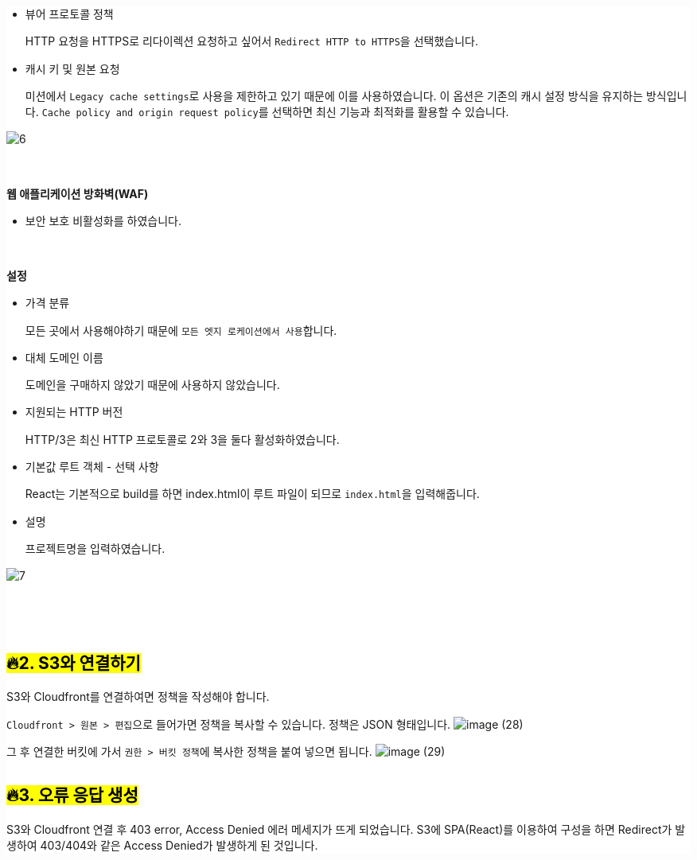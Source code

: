 - 뷰어 프로토콜 정책

  HTTP 요청을 HTTPS로 리다이렉션 요청하고 싶어서 `Redirect HTTP to HTTPS`을 선택했습니다.

- 캐시 키 및 원본 요청

  미션에서 `Legacy cache settings`로 사용을 제한하고 있기 때문에 이를 사용하였습니다. 이 옵션은 기존의 캐시 설정 방식을 유지하는 방식입니다. `Cache policy and origin request policy`를 선택하면 최신 기능과 최적화를 활용할 수 있습니다.

![6](https://github.com/user-attachments/assets/a78be3b3-c49a-4a20-a0ac-cd75cef8ab54)

<br>

**웹 애플리케이션 방화벽(WAF)**

- 보안 보호 비활성화를 하였습니다.

<br>

**설정**

- 가격 분류

  모든 곳에서 사용해야하기 때문에 `모든 엣지 로케이션에서 사용`합니다.

- 대체 도메인 이름

  도메인을 구매하지 않았기 때문에 사용하지 않았습니다.

- 지원되는 HTTP 버전

  HTTP/3은 최신 HTTP 프로토콜로 2와 3을 둘다 활성화하였습니다.

- 기본값 루트 객체 - 선택 사항

  React는 기본적으로 build를 하면 index.html이 루트 파일이 되므로 `index.html`을 입력해줍니다.

- 설명

  프로젝트명을 입력하였습니다.

![7](https://github.com/user-attachments/assets/8cb03b81-0b95-4f7a-b82d-58b1354e867f)

<br>
<br>

## <mark class="pink">🔥2. S3와 연결하기</mark>

S3와 Cloudfront를 연결하여면 정책을 작성해야 합니다.

`Cloudfront > 원본 > 편집`으로 들어가면 정책을 복사할 수 있습니다. 정책은 JSON 형태입니다.
![image (28)](https://github.com/user-attachments/assets/ed37843a-529f-4977-b372-4ed3981cf009)

그 후 연결한 버킷에 가서 `권한 > 버킷 정책`에 복사한 정책을 붙여 넣으면 됩니다.
![image (29)](https://github.com/user-attachments/assets/36f9b2c2-7602-49ba-b973-512ae4b8c2fb)

## <mark class="pink">🔥3. 오류 응답 생성</mark>

S3와 Cloudfront 연결 후 403 error, Access Denied 에러 메세지가 뜨게 되었습니다. S3에 SPA(React)를 이용하여 구성을 하면 Redirect가 발생하여 403/404와 같은 Access Denied가 발생하게 된 것입니다.
